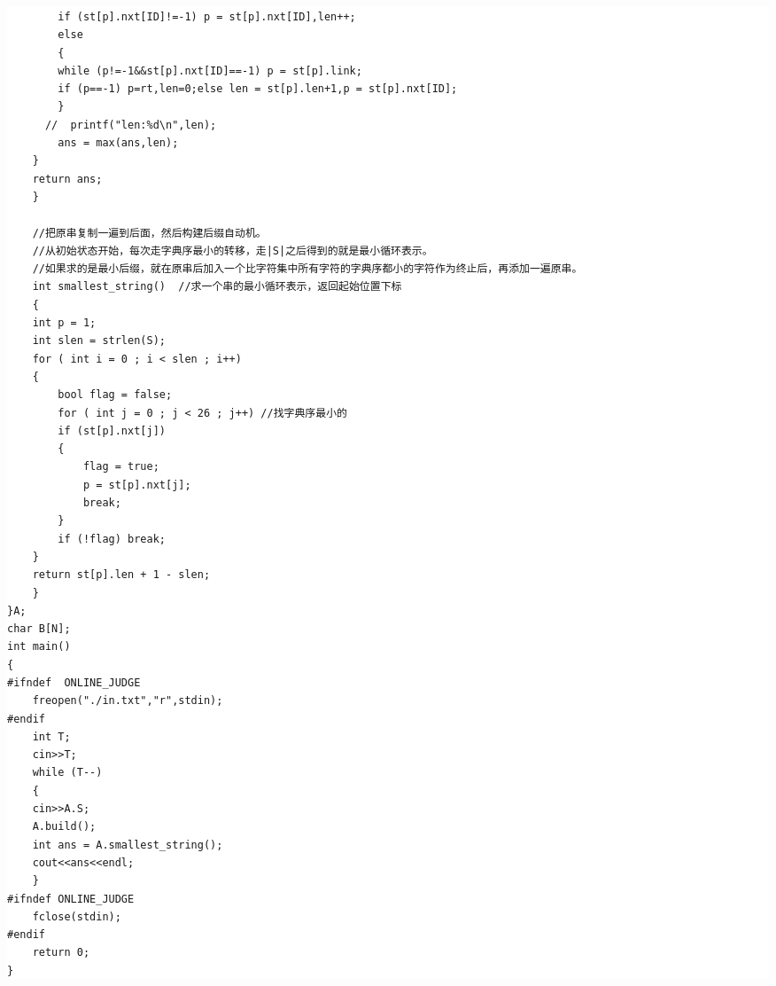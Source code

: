             if (st[p].nxt[ID]!=-1) p = st[p].nxt[ID],len++;
            else
            {
            while (p!=-1&&st[p].nxt[ID]==-1) p = st[p].link;
            if (p==-1) p=rt,len=0;else len = st[p].len+1,p = st[p].nxt[ID];
            }
          //  printf("len:%d\n",len);
            ans = max(ans,len);
        }
        return ans;
        }
    
        //把原串复制一遍到后面，然后构建后缀自动机。
        //从初始状态开始，每次走字典序最小的转移，走|S|之后得到的就是最小循环表示。
        //如果求的是最小后缀，就在原串后加入一个比字符集中所有字符的字典序都小的字符作为终止后，再添加一遍原串。
        int smallest_string()  //求一个串的最小循环表示，返回起始位置下标
        {
        int p = 1;
        int slen = strlen(S);
        for ( int i = 0 ; i < slen ; i++)
        {
            bool flag = false;
            for ( int j = 0 ; j < 26 ; j++) //找字典序最小的
            if (st[p].nxt[j])
            {
                flag = true;
                p = st[p].nxt[j];
                break;
            }
            if (!flag) break;
        }
        return st[p].len + 1 - slen;
        }
    }A;
    char B[N]; 
    int main()
    {
    #ifndef  ONLINE_JUDGE 
        freopen("./in.txt","r",stdin);
    #endif
        int T;
        cin>>T;
        while (T--)
        {
        cin>>A.S;
        A.build();
        int ans = A.smallest_string();
        cout<<ans<<endl;
        }
    #ifndef ONLINE_JUDGE  
        fclose(stdin);
    #endif
        return 0;
    }
     
